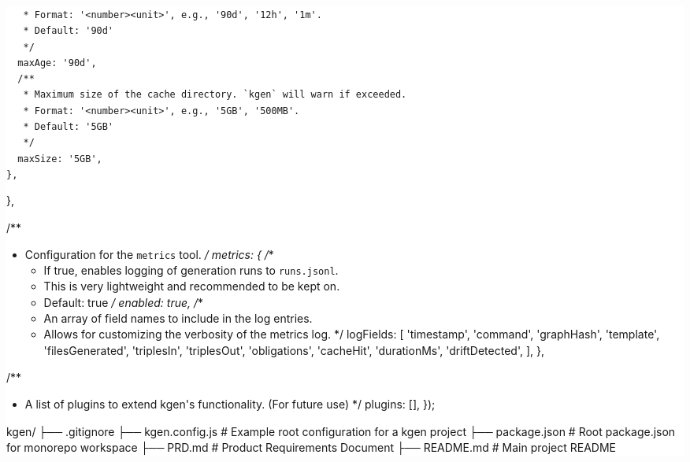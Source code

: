        * Format: '<number><unit>', e.g., '90d', '12h', '1m'.
       * Default: '90d'
       */
      maxAge: '90d',
      /**
       * Maximum size of the cache directory. `kgen` will warn if exceeded.
       * Format: '<number><unit>', e.g., '5GB', '500MB'.
       * Default: '5GB'
       */
      maxSize: '5GB',
    },
  },

  /**
   * Configuration for the `metrics` tool.
   */
  metrics: {
    /**
     * If true, enables logging of generation runs to `runs.jsonl`.
     * This is very lightweight and recommended to be kept on.
     * Default: true
     */
    enabled: true,
    /**
     * An array of field names to include in the log entries.
     * Allows for customizing the verbosity of the metrics log.
     */
    logFields: [
      'timestamp',
      'command',
      'graphHash',
      'template',
      'filesGenerated',
      'triplesIn',
      'triplesOut',
      'obligations',
      'cacheHit',
      'durationMs',
      'driftDetected',
    ],
  },

  /**
   * A list of plugins to extend kgen's functionality. (For future use)
   */
  plugins: [],
});

kgen/
├── .gitignore
├── kgen.config.js         # Example root configuration for a kgen project
├── package.json           # Root package.json for monorepo workspace
├── PRD.md                 # Product Requirements Document
├── README.md              # Main project README
